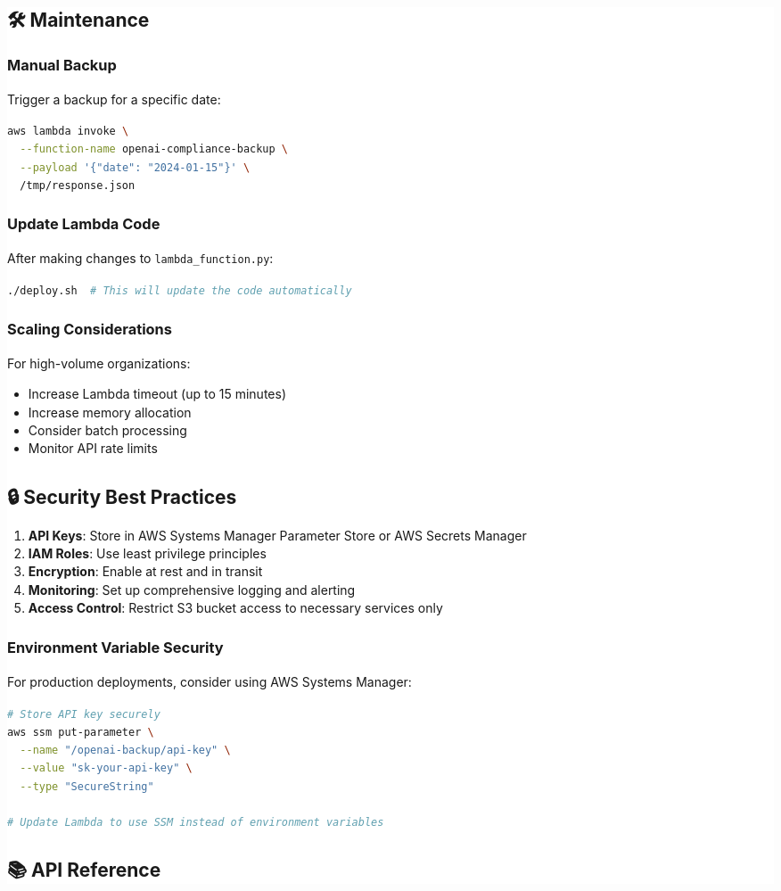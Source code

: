 ## 🛠️ Maintenance

### Manual Backup

Trigger a backup for a specific date:

```bash
aws lambda invoke \
  --function-name openai-compliance-backup \
  --payload '{"date": "2024-01-15"}' \
  /tmp/response.json
```

### Update Lambda Code

After making changes to `lambda_function.py`:

```bash
./deploy.sh  # This will update the code automatically
```

### Scaling Considerations

For high-volume organizations:
- Increase Lambda timeout (up to 15 minutes)
- Increase memory allocation
- Consider batch processing
- Monitor API rate limits

## 🔒 Security Best Practices

1. **API Keys**: Store in AWS Systems Manager Parameter Store or AWS Secrets Manager
2. **IAM Roles**: Use least privilege principles
3. **Encryption**: Enable at rest and in transit
4. **Monitoring**: Set up comprehensive logging and alerting
5. **Access Control**: Restrict S3 bucket access to necessary services only

### Environment Variable Security

For production deployments, consider using AWS Systems Manager:

```bash
# Store API key securely
aws ssm put-parameter \
  --name "/openai-backup/api-key" \
  --value "sk-your-api-key" \
  --type "SecureString"

# Update Lambda to use SSM instead of environment variables
```

## 📚 API Reference
